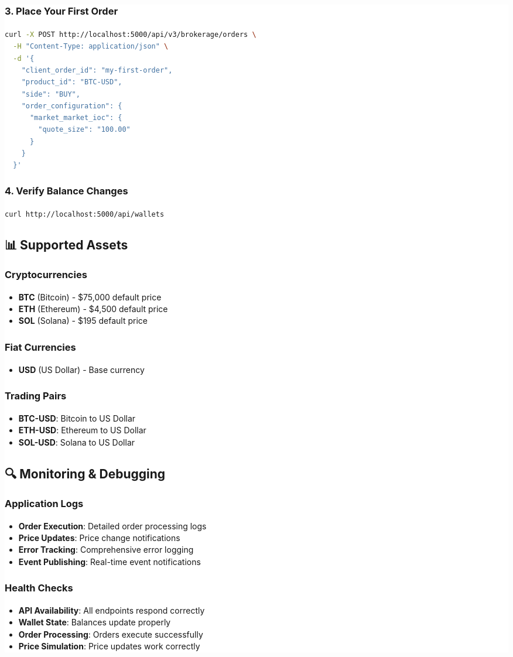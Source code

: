 ### 3. Place Your First Order
```bash
curl -X POST http://localhost:5000/api/v3/brokerage/orders \
  -H "Content-Type: application/json" \
  -d '{
    "client_order_id": "my-first-order",
    "product_id": "BTC-USD", 
    "side": "BUY",
    "order_configuration": {
      "market_market_ioc": {
        "quote_size": "100.00"
      }
    }
  }'
```

### 4. Verify Balance Changes
```bash
curl http://localhost:5000/api/wallets
```

## 📊 Supported Assets

### Cryptocurrencies
- **BTC** (Bitcoin) - $75,000 default price
- **ETH** (Ethereum) - $4,500 default price  
- **SOL** (Solana) - $195 default price

### Fiat Currencies
- **USD** (US Dollar) - Base currency

### Trading Pairs
- **BTC-USD**: Bitcoin to US Dollar
- **ETH-USD**: Ethereum to US Dollar
- **SOL-USD**: Solana to US Dollar

## 🔍 Monitoring & Debugging

### Application Logs
- **Order Execution**: Detailed order processing logs
- **Price Updates**: Price change notifications
- **Error Tracking**: Comprehensive error logging
- **Event Publishing**: Real-time event notifications

### Health Checks
- **API Availability**: All endpoints respond correctly
- **Wallet State**: Balances update properly
- **Order Processing**: Orders execute successfully
- **Price Simulation**: Price updates work correctly
